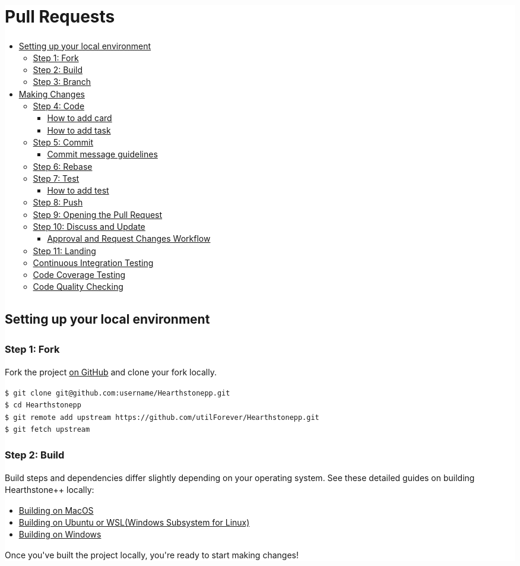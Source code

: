 # Pull Requests

* [Setting up your local environment](#setting-up-your-local-environment)
  * [Step 1: Fork](#step-1-fork)
  * [Step 2: Build](#step-2-build)
  * [Step 3: Branch](#step-3-branch)
* [Making Changes](#making-changes)
  * [Step 4: Code](#step-4-code)
    * [How to add card](#how-to-add-card)
    * [How to add task](#how-to-add-task)
  * [Step 5: Commit](#step-5-commit)
    * [Commit message guidelines](#commit-message-guidelines)
  * [Step 6: Rebase](#step-6-rebase)
  * [Step 7: Test](#step-7-test)
    * [How to add test](#how-to-add-test)
  * [Step 8: Push](#step-8-push)
  * [Step 9: Opening the Pull Request](#step-9-opening-the-pull-request)
  * [Step 10: Discuss and Update](#step-10-discuss-and-update)
    * [Approval and Request Changes Workflow](#approval-and-request-changes-workflow)
  * [Step 11: Landing](#step-11-landing)
  * [Continuous Integration Testing](#continuous-integration-testing)
  * [Code Coverage Testing](#code-coverage-testing) 
  * [Code Quality Checking](#code-quality-checking)

## Setting up your local environment

### Step 1: Fork

Fork the project [on GitHub](https://github.com/utilForever/Hearthstone++) and clone your fork
locally.

```
$ git clone git@github.com:username/Hearthstonepp.git
$ cd Hearthstonepp
$ git remote add upstream https://github.com/utilForever/Hearthstonepp.git
$ git fetch upstream
```

### Step 2: Build

Build steps and dependencies differ slightly depending on your operating system.
See these detailed guides on building Hearthstone++ locally:
* [Building on MacOS](https://github.com/utilForever/Hearthstonepp/blob/documentation/INSTALL.md#building-from-macos)
* [Building on Ubuntu or WSL(Windows Subsystem for Linux)](https://github.com/utilForever/Hearthstonepp/blob/documentation/INSTALL.md#building-from-ubuntu-and-windows-subsystem-for-linux-wsl)
* [Building on Windows](https://github.com/utilForever/Hearthstonepp/blob/documentation/INSTALL.md#building-from-windows)

Once you've built the project locally, you're ready to start making changes!
